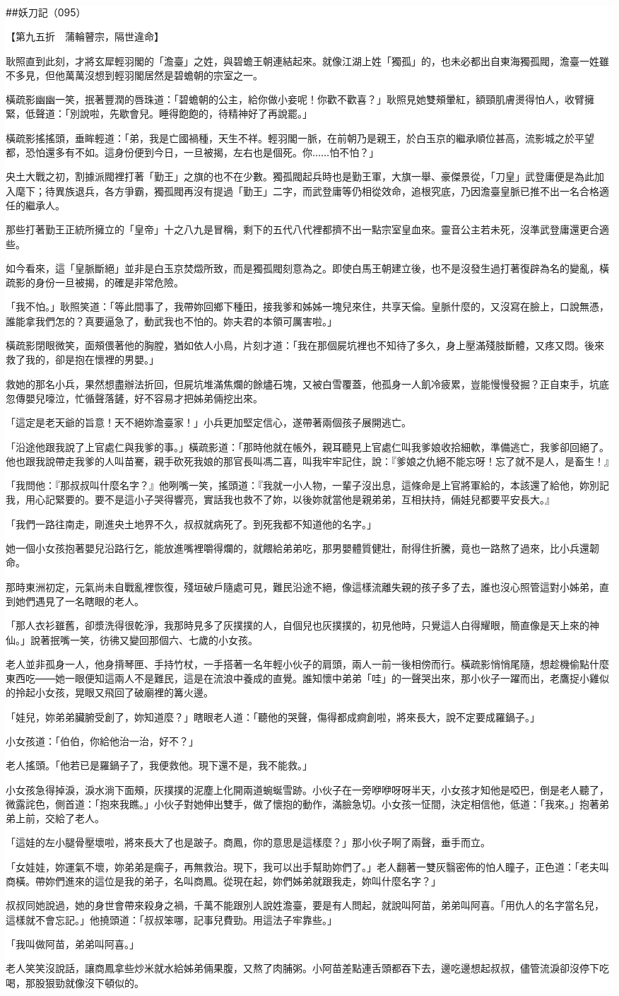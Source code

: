   

##妖刀記（095）


【第九五折　蒲輪瞽宗，隔世違命】

耿照直到此刻，才將玄犀輕羽閣的「澹臺」之姓，與碧蟾王朝連結起來。就像江湖上姓「獨孤」的，也未必都出自東海獨孤閥，澹臺一姓雖不多見，但他萬萬沒想到輕羽閣居然是碧蟾朝的宗室之一。

橫疏影幽幽一笑，抿著豐潤的唇珠道：「碧蟾朝的公主，給你做小妾呢！你歡不歡喜？」耿照見她雙頰暈紅，額頸肌膚燙得怕人，收臂擁緊，低聲道：「別說啦，先歇會兒。睡得飽飽的，待精神好了再說罷。」

橫疏影搖搖頭，垂眸輕道：「弟，我是亡國禍種，天生不祥。輕羽閣一脈，在前朝乃是親王，於白玉京的繼承順位甚高，流影城之於平望都，恐怕還多有不如。這身份便到今日，一旦被揭，左右也是個死。你……怕不怕？」

央土大戰之初，割據派閥裡打著「勤王」之旗的也不在少數。獨孤閥起兵時也是勤王軍，大旗一舉、豪傑景從，「刀皇」武登庸便是為此加入麾下；待異族退兵，各方爭霸，獨孤閥再沒有提過「勤王」二字，而武登庸等仍相從效命，追根究底，乃因澹臺皇脈已推不出一名合格適任的繼承人。

那些打著勤王正統所擁立的「皇帝」十之八九是冒稱，剩下的五代八代裡都擠不出一點宗室皇血來。靈音公主若未死，沒準武登庸還更合適些。

如今看來，這「皇脈斷絕」並非是白玉京焚燬所致，而是獨孤閥刻意為之。即使白馬王朝建立後，也不是沒發生過打著復辟為名的變亂，橫疏影的身份一旦被揭，的確是非常危險。

「我不怕。」耿照笑道：「等此間事了，我帶妳回鄉下種田，接我爹和姊姊一塊兒來住，共享天倫。皇脈什麼的，又沒寫在臉上，口說無憑，誰能拿我們怎的？真要逼急了，動武我也不怕的。妳夫君的本領可厲害啦。」

橫疏影閉眼微笑，面頰偎著他的胸膛，猶如依人小鳥，片刻才道：「我在那個屍坑裡也不知待了多久，身上壓滿殘肢斷體，又疼又悶。後來救了我的，卻是抱在懷裡的男嬰。」

救她的那名小兵，果然想盡辦法折回，但屍坑堆滿焦爛的餘燼石塊，又被白雪覆蓋，他孤身一人飢冷疲累，豈能慢慢發掘？正自束手，坑底忽傳嬰兒嚎泣，忙循聲落鏟，好不容易才把姊弟倆挖出來。

「這定是老天爺的旨意！天不絕妳澹臺家！」小兵更加堅定信心，遂帶著兩個孩子展開逃亡。

「沿途他跟我說了上官處仁與我爹的事。」橫疏影道：「那時他就在帳外，親耳聽見上官處仁叫我爹娘收拾細軟，準備逃亡，我爹卻回絕了。他也跟我說帶走我爹的人叫苗騫，親手砍死我娘的那官長叫馮二喜，叫我牢牢記住，說：『爹娘之仇絕不能忘呀！忘了就不是人，是畜生！』

「我問他：『那叔叔叫什麼名字？』他咧嘴一笑，搖頭道：『我就一小人物，一輩子沒出息，這條命是上官將軍給的，本該還了給他，妳別記我，用心記緊要的。要不是這小子哭得響亮，實話我也救不了妳，以後妳就當他是親弟弟，互相扶持，倆娃兒都要平安長大。』

「我們一路往南走，剛進央土地界不久，叔叔就病死了。到死我都不知道他的名字。」

她一個小女孩抱著嬰兒沿路行乞，能放進嘴裡嚼得爛的，就餵給弟弟吃，那男嬰體質健壯，耐得住折騰，竟也一路熬了過來，比小兵還韌命。

那時東洲初定，元氣尚未自戰亂裡恢復，殘垣破戶隨處可見，難民沿途不絕，像這樣流離失親的孩子多了去，誰也沒心照管這對小姊弟，直到她們遇見了一名瞎眼的老人。

「那人衣衫雖舊，卻漿洗得很乾淨，我那時見多了灰撲撲的人，自個兒也灰撲撲的，初見他時，只覺這人白得耀眼，簡直像是天上來的神仙。」說著抿嘴一笑，彷彿又變回那個六、七歲的小女孩。

老人並非孤身一人，他身揹琴匣、手持竹杖，一手搭著一名年輕小伙子的肩頭，兩人一前一後相傍而行。橫疏影悄悄尾隨，想趁機偷點什麼東西吃——她一眼便知這兩人不是難民，這是在流浪中養成的直覺。誰知懷中弟弟「哇」的一聲哭出來，那小伙子一躍而出，老鷹捉小雞似的拎起小女孩，晃眼又飛回了破廟裡的篝火邊。

「娃兒，妳弟弟臟腑受創了，妳知道麼？」瞎眼老人道：「聽他的哭聲，傷得都成痾創啦，將來長大，說不定要成羅鍋子。」

小女孩道：「伯伯，你給他治一治，好不？」

老人搖頭。「他若已是羅鍋子了，我便救他。現下還不是，我不能救。」

小女孩急得掉淚，淚水淌下面頰，灰撲撲的泥塵上化開兩道蜿蜒雪跡。小伙子在一旁咿咿呀呀半天，小女孩才知他是啞巴，倒是老人聽了，微露詫色，側首道：「抱來我瞧。」小伙子對她伸出雙手，做了懷抱的動作，滿臉急切。小女孩一怔間，決定相信他，低道：「我來。」抱著弟弟上前，交給了老人。

「這娃的左小腿骨壓壞啦，將來長大了也是跛子。商鳳，你的意思是這樣麼？」那小伙子啊了兩聲，垂手而立。

「女娃娃，妳運氣不壞，妳弟弟是瘸子，再無救治。現下，我可以出手幫助妳們了。」老人翻著一雙灰翳密佈的怕人瞳子，正色道：「老夫叫商橫。帶妳們進來的這位是我的弟子，名叫商鳳。從現在起，妳們姊弟就跟我走，妳叫什麼名字？」

叔叔同她說過，她的身世會帶來殺身之禍，千萬不能跟別人說姓澹臺，要是有人問起，就說叫阿苗，弟弟叫阿喜。「用仇人的名字當名兒，這樣就不會忘記。」他撓頭道：「叔叔笨哪，記事兒費勁。用這法子牢靠些。」

「我叫做阿苗，弟弟叫阿喜。」

老人笑笑沒說話，讓商鳳拿些炒米就水給姊弟倆果腹，又熬了肉脯粥。小阿苗差點連舌頭都吞下去，邊吃邊想起叔叔，儘管流淚卻沒停下吃喝，那股狠勁就像沒下頓似的。

